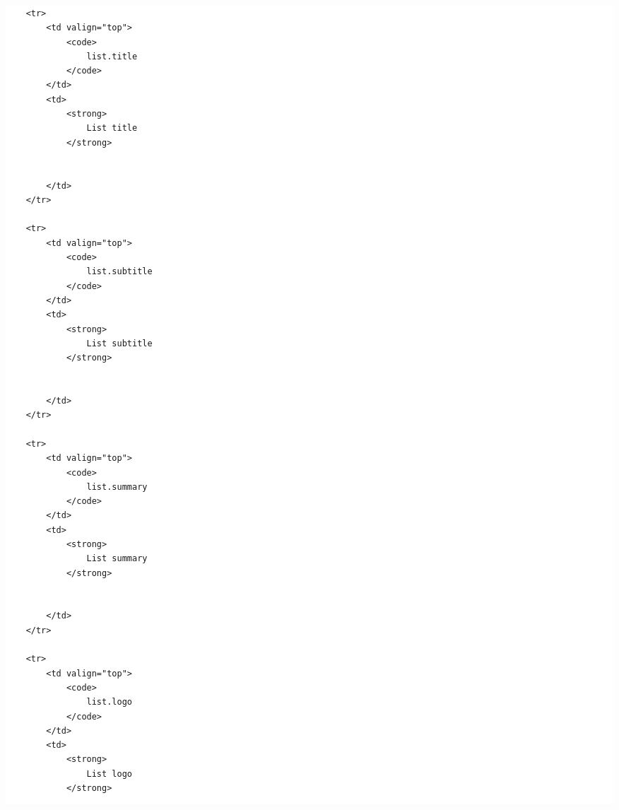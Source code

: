 <table>
    
        <tr>
            <td valign="top">
                <code>
                    list.title
                </code>
            </td>
            <td>
                <strong>
                    List title
                </strong>
                
                
            </td>
        </tr>
    
        <tr>
            <td valign="top">
                <code>
                    list.subtitle
                </code>
            </td>
            <td>
                <strong>
                    List subtitle
                </strong>
                
                
            </td>
        </tr>
    
        <tr>
            <td valign="top">
                <code>
                    list.summary
                </code>
            </td>
            <td>
                <strong>
                    List summary
                </strong>
                
                
            </td>
        </tr>
    
        <tr>
            <td valign="top">
                <code>
                    list.logo
                </code>
            </td>
            <td>
                <strong>
                    List logo
                </strong>
                